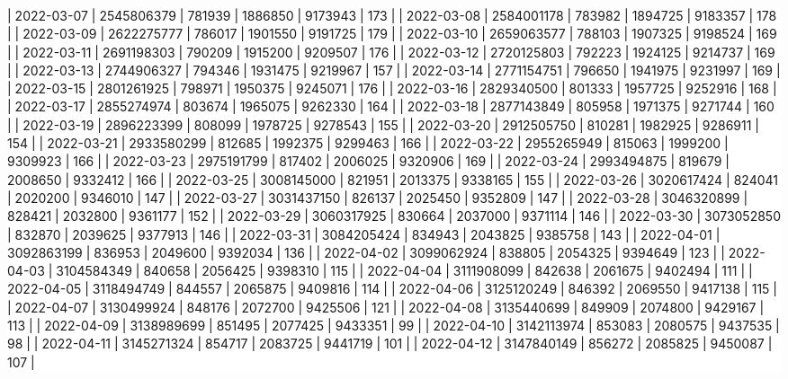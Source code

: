 | 2022-03-07 | 2545806379 | 781939 | 1886850 | 9173943 | 173 |
| 2022-03-08 | 2584001178 | 783982 | 1894725 | 9183357 | 178 |
| 2022-03-09 | 2622275777 | 786017 | 1901550 | 9191725 | 179 |
| 2022-03-10 | 2659063577 | 788103 | 1907325 | 9198524 | 169 |
| 2022-03-11 | 2691198303 | 790209 | 1915200 | 9209507 | 176 |
| 2022-03-12 | 2720125803 | 792223 | 1924125 | 9214737 | 169 |
| 2022-03-13 | 2744906327 | 794346 | 1931475 | 9219967 | 157 |
| 2022-03-14 | 2771154751 | 796650 | 1941975 | 9231997 | 169 |
| 2022-03-15 | 2801261925 | 798971 | 1950375 | 9245071 | 176 |
| 2022-03-16 | 2829340500 | 801333 | 1957725 | 9252916 | 168 |
| 2022-03-17 | 2855274974 | 803674 | 1965075 | 9262330 | 164 |
| 2022-03-18 | 2877143849 | 805958 | 1971375 | 9271744 | 160 |
| 2022-03-19 | 2896223399 | 808099 | 1978725 | 9278543 | 155 |
| 2022-03-20 | 2912505750 | 810281 | 1982925 | 9286911 | 154 |
| 2022-03-21 | 2933580299 | 812685 | 1992375 | 9299463 | 166 |
| 2022-03-22 | 2955265949 | 815063 | 1999200 | 9309923 | 166 |
| 2022-03-23 | 2975191799 | 817402 | 2006025 | 9320906 | 169 |
| 2022-03-24 | 2993494875 | 819679 | 2008650 | 9332412 | 166 |
| 2022-03-25 | 3008145000 | 821951 | 2013375 | 9338165 | 155 |
| 2022-03-26 | 3020617424 | 824041 | 2020200 | 9346010 | 147 |
| 2022-03-27 | 3031437150 | 826137 | 2025450 | 9352809 | 147 |
| 2022-03-28 | 3046320899 | 828421 | 2032800 | 9361177 | 152 |
| 2022-03-29 | 3060317925 | 830664 | 2037000 | 9371114 | 146 |
| 2022-03-30 | 3073052850 | 832870 | 2039625 | 9377913 | 146 |
| 2022-03-31 | 3084205424 | 834943 | 2043825 | 9385758 | 143 |
| 2022-04-01 | 3092863199 | 836953 | 2049600 | 9392034 | 136 |
| 2022-04-02 | 3099062924 | 838805 | 2054325 | 9394649 | 123 |
| 2022-04-03 | 3104584349 | 840658 | 2056425 | 9398310 | 115 |
| 2022-04-04 | 3111908099 | 842638 | 2061675 | 9402494 | 111 |
| 2022-04-05 | 3118494749 | 844557 | 2065875 | 9409816 | 114 |
| 2022-04-06 | 3125120249 | 846392 | 2069550 | 9417138 | 115 |
| 2022-04-07 | 3130499924 | 848176 | 2072700 | 9425506 | 121 |
| 2022-04-08 | 3135440699 | 849909 | 2074800 | 9429167 | 113 |
| 2022-04-09 | 3138989699 | 851495 | 2077425 | 9433351 | 99 |
| 2022-04-10 | 3142113974 | 853083 | 2080575 | 9437535 | 98 |
| 2022-04-11 | 3145271324 | 854717 | 2083725 | 9441719 | 101 |
| 2022-04-12 | 3147840149 | 856272 | 2085825 | 9450087 | 107 |